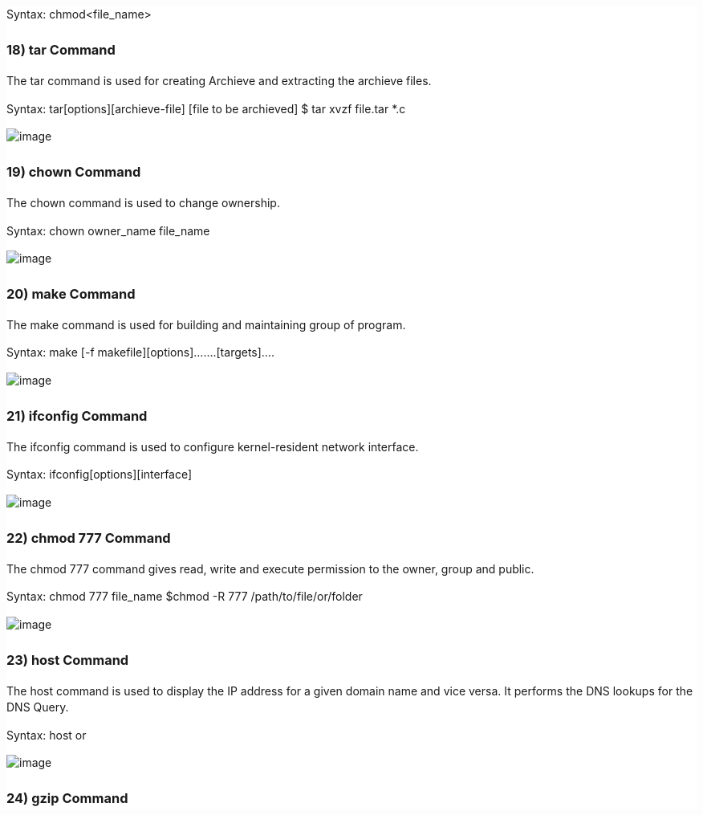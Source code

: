 Syntax: chmod<options><permissions><file_name>

### 18)	tar Command

The tar command is used for creating Archieve and extracting the archieve files.

Syntax: tar[options][archieve-file] [file to be archieved]
$ tar xvzf file.tar *.c

![image](https://github.com/user-attachments/assets/63034207-565b-4d65-a661-85c131f12197)
 
### 19)	chown Command

The chown command is used to change ownership.

Syntax: chown owner_name file_name

![image](https://github.com/user-attachments/assets/414a87f5-a198-4d56-974e-5a170e03d858)

### 20)	make Command

The make command is used for building and maintaining group of program.

Syntax: make [-f makefile][options]…….[targets]….

![image](https://github.com/user-attachments/assets/65b438af-b4b9-4b72-9526-50b304a9b507)

### 21)	ifconfig Command

The ifconfig command is used to configure kernel-resident network interface.

Syntax: ifconfig[options][interface]

![image](https://github.com/user-attachments/assets/9cc7ea0a-c8a9-4be7-affe-c32e58ba4c0b)

### 22)	chmod 777 Command

The chmod 777 command gives read, write and execute permission to the owner, group and public.

Syntax: chmod 777 file_name
$chmod -R 777 /path/to/file/or/folder

![image](https://github.com/user-attachments/assets/d55378a4-3860-44f0-83b4-52d44c4729ef)

 
### 23)	host Command

The host command is used to display the IP address for a given domain name and vice versa. It performs the DNS lookups for the DNS Query.

Syntax: host <domain name> or <ip address>

![image](https://github.com/user-attachments/assets/ecd91f64-018b-4c86-a702-cfbd96f6a659)

### 24)	gzip Command
